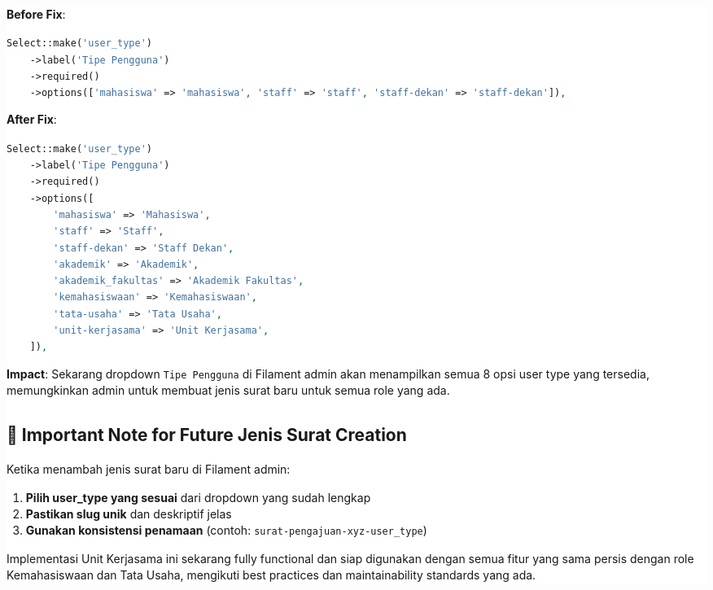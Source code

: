 **Before Fix**:
```php
Select::make('user_type')
    ->label('Tipe Pengguna')
    ->required()
    ->options(['mahasiswa' => 'mahasiswa', 'staff' => 'staff', 'staff-dekan' => 'staff-dekan']),
```

**After Fix**:
```php
Select::make('user_type')
    ->label('Tipe Pengguna')
    ->required()
    ->options([
        'mahasiswa' => 'Mahasiswa',
        'staff' => 'Staff',
        'staff-dekan' => 'Staff Dekan',
        'akademik' => 'Akademik',
        'akademik_fakultas' => 'Akademik Fakultas',
        'kemahasiswaan' => 'Kemahasiswaan',
        'tata-usaha' => 'Tata Usaha',
        'unit-kerjasama' => 'Unit Kerjasama',
    ]),
```

**Impact**: Sekarang dropdown `Tipe Pengguna` di Filament admin akan menampilkan semua 8 opsi user type yang tersedia, memungkinkan admin untuk membuat jenis surat baru untuk semua role yang ada.

## 🔧 Important Note for Future Jenis Surat Creation

Ketika menambah jenis surat baru di Filament admin:
1. **Pilih user_type yang sesuai** dari dropdown yang sudah lengkap
2. **Pastikan slug unik** dan deskriptif jelas
3. **Gunakan konsistensi penamaan** (contoh: `surat-pengajuan-xyz-user_type`)

Implementasi Unit Kerjasama ini sekarang fully functional dan siap digunakan dengan semua fitur yang sama persis dengan role Kemahasiswaan dan Tata Usaha, mengikuti best practices dan maintainability standards yang ada.